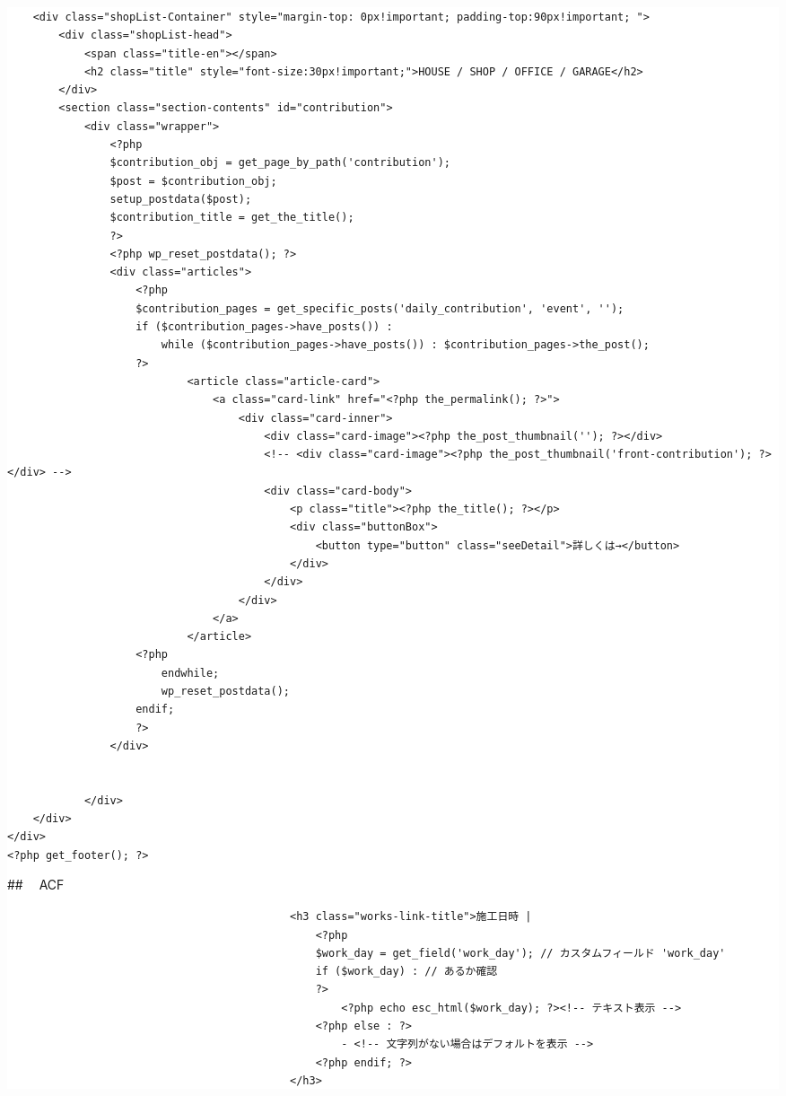         <div class="shopList-Container" style="margin-top: 0px!important; padding-top:90px!important; ">
            <div class="shopList-head">
                <span class="title-en"></span>
                <h2 class="title" style="font-size:30px!important;">HOUSE / SHOP / OFFICE / GARAGE</h2>
            </div>
            <section class="section-contents" id="contribution">
                <div class="wrapper">
                    <?php
                    $contribution_obj = get_page_by_path('contribution');
                    $post = $contribution_obj;
                    setup_postdata($post);
                    $contribution_title = get_the_title();
                    ?>
                    <?php wp_reset_postdata(); ?>
                    <div class="articles">
                        <?php
                        $contribution_pages = get_specific_posts('daily_contribution', 'event', '');
                        if ($contribution_pages->have_posts()) :
                            while ($contribution_pages->have_posts()) : $contribution_pages->the_post();
                        ?>
                                <article class="article-card">
                                    <a class="card-link" href="<?php the_permalink(); ?>">
                                        <div class="card-inner">
                                            <div class="card-image"><?php the_post_thumbnail(''); ?></div>
                                            <!-- <div class="card-image"><?php the_post_thumbnail('front-contribution'); ?></div> -->
                                            <div class="card-body">
                                                <p class="title"><?php the_title(); ?></p>
                                                <div class="buttonBox">
                                                    <button type="button" class="seeDetail">詳しくは→</button>
                                                </div>
                                            </div>
                                        </div>
                                    </a>
                                </article>
                        <?php
                            endwhile;
                            wp_reset_postdata();
                        endif;
                        ?>
                    </div>


                </div>
        </div>
    </div>
    <?php get_footer(); ?>

##　 ACF

 

                                                <h3 class="works-link-title">施工日時 |
                                                    <?php
                                                    $work_day = get_field('work_day'); // カスタムフィールド 'work_day'
                                                    if ($work_day) : // あるか確認
                                                    ?>
                                                        <?php echo esc_html($work_day); ?><!-- テキスト表示 -->
                                                    <?php else : ?>
                                                        - <!-- 文字列がない場合はデフォルトを表示 -->
                                                    <?php endif; ?>
                                                </h3>
